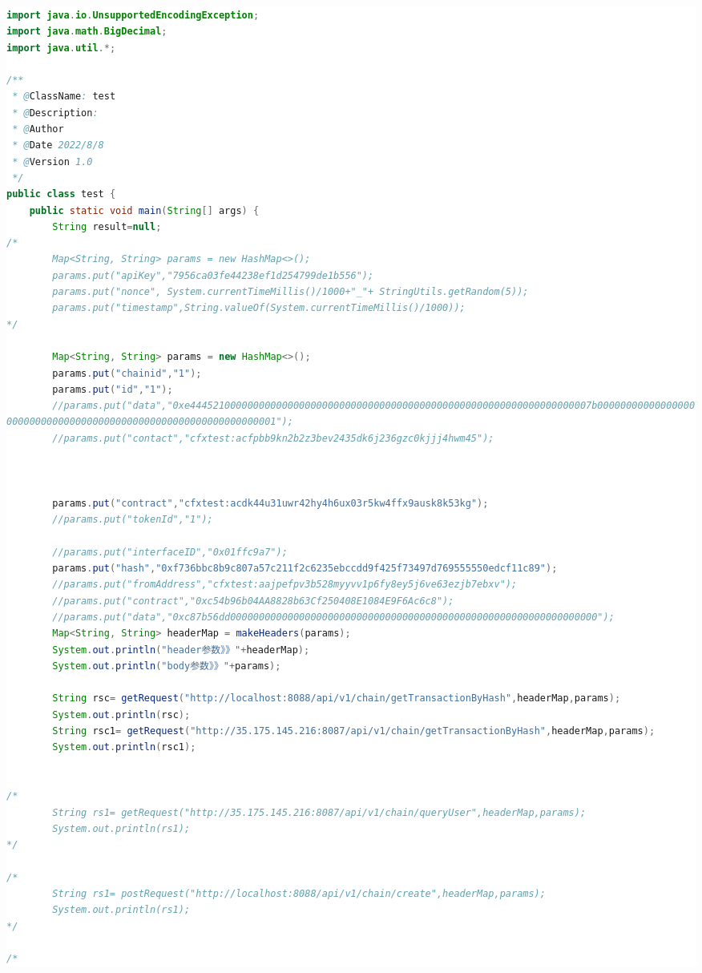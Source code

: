 ```java
import java.io.UnsupportedEncodingException;
import java.math.BigDecimal;
import java.util.*;

/**
 * @ClassName: test
 * @Description:
 * @Author
 * @Date 2022/8/8
 * @Version 1.0
 */
public class test {
    public static void main(String[] args) {
        String result=null;
/*
        Map<String, String> params = new HashMap<>();
        params.put("apiKey","7956ca03fe44238ef1d254799de1b556");
        params.put("nonce", System.currentTimeMillis()/1000+"_"+ StringUtils.getRandom(5));
        params.put("timestamp",String.valueOf(System.currentTimeMillis()/1000));
*/

        Map<String, String> params = new HashMap<>();
        params.put("chainid","1");
        params.put("id","1");
        //params.put("data","0xe4445210000000000000000000000000000000000000000000000000000000000000007b0000000000000000000000000000000000000000000000000000000000000001");
        //params.put("contact","cfxtest:acfpbb9kn2b2z3bev2435dk6j236gzc0kjjj4hwm45");



        params.put("contract","cfxtest:acdk44u31uwr42hy4h6ux03r5kw4ffx9ausk8k53kg");
        //params.put("tokenId","1");

        //params.put("interfaceID","0x01ffc9a7");
        params.put("hash","0xf736bbc8b9c807a57c211f2c6235ebccdd9f425f73497d769555550edcf11c89");
        //params.put("fromAddress","cfxtest:aajpefpv3b528myyvv1p6fy8ey5j6ve63ezjb7ebxv");
        //params.put("contract","0xc54b96b04AA8828b63Cf250408E1084E9F6Ac6c8");
        //params.put("data","0xc87b56dd0000000000000000000000000000000000000000000000000000000000000000");
        Map<String, String> headerMap = makeHeaders(params);
        System.out.println("header参数》》"+headerMap);
        System.out.println("body参数》》"+params);

        String rsc= getRequest("http://localhost:8088/api/v1/chain/getTransactionByHash",headerMap,params);
        System.out.println(rsc);
        String rsc1= getRequest("http://35.175.145.216:8087/api/v1/chain/getTransactionByHash",headerMap,params);
        System.out.println(rsc1);


/*
        String rs1= getRequest("http://35.175.145.216:8087/api/v1/chain/queryUser",headerMap,params);
        System.out.println(rs1);
*/

/*
        String rs1= postRequest("http://localhost:8088/api/v1/chain/create",headerMap,params);
        System.out.println(rs1);
*/

/*
```